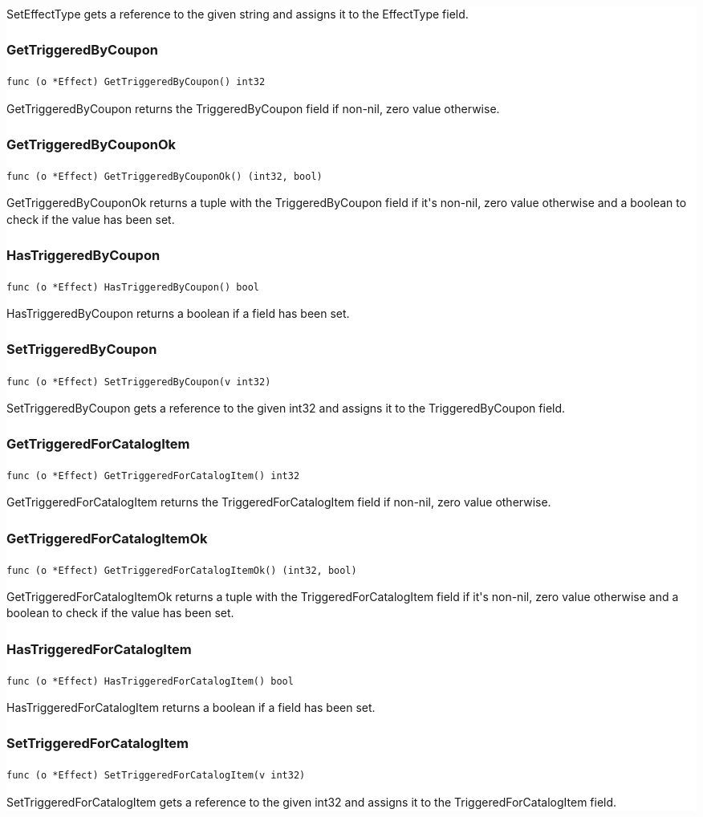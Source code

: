 SetEffectType gets a reference to the given string and assigns it to the EffectType field.

### GetTriggeredByCoupon

`func (o *Effect) GetTriggeredByCoupon() int32`

GetTriggeredByCoupon returns the TriggeredByCoupon field if non-nil, zero value otherwise.

### GetTriggeredByCouponOk

`func (o *Effect) GetTriggeredByCouponOk() (int32, bool)`

GetTriggeredByCouponOk returns a tuple with the TriggeredByCoupon field if it's non-nil, zero value otherwise
and a boolean to check if the value has been set.

### HasTriggeredByCoupon

`func (o *Effect) HasTriggeredByCoupon() bool`

HasTriggeredByCoupon returns a boolean if a field has been set.

### SetTriggeredByCoupon

`func (o *Effect) SetTriggeredByCoupon(v int32)`

SetTriggeredByCoupon gets a reference to the given int32 and assigns it to the TriggeredByCoupon field.

### GetTriggeredForCatalogItem

`func (o *Effect) GetTriggeredForCatalogItem() int32`

GetTriggeredForCatalogItem returns the TriggeredForCatalogItem field if non-nil, zero value otherwise.

### GetTriggeredForCatalogItemOk

`func (o *Effect) GetTriggeredForCatalogItemOk() (int32, bool)`

GetTriggeredForCatalogItemOk returns a tuple with the TriggeredForCatalogItem field if it's non-nil, zero value otherwise
and a boolean to check if the value has been set.

### HasTriggeredForCatalogItem

`func (o *Effect) HasTriggeredForCatalogItem() bool`

HasTriggeredForCatalogItem returns a boolean if a field has been set.

### SetTriggeredForCatalogItem

`func (o *Effect) SetTriggeredForCatalogItem(v int32)`

SetTriggeredForCatalogItem gets a reference to the given int32 and assigns it to the TriggeredForCatalogItem field.
